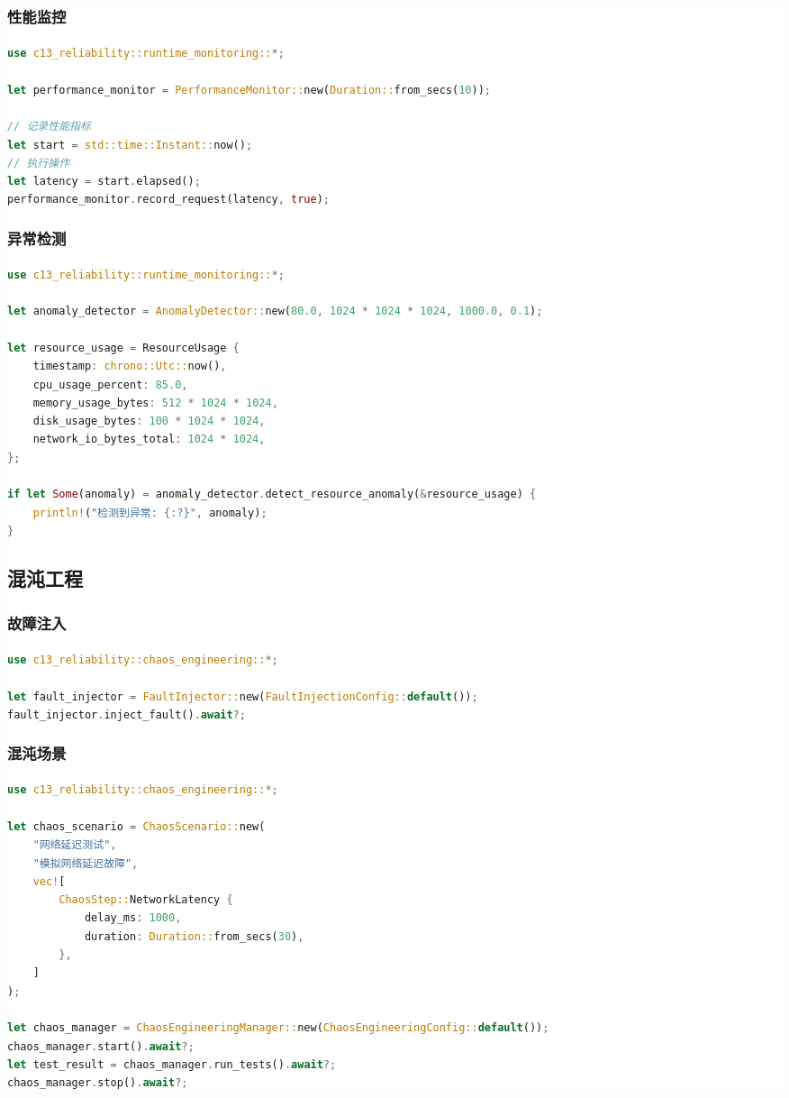### 性能监控

```rust
use c13_reliability::runtime_monitoring::*;

let performance_monitor = PerformanceMonitor::new(Duration::from_secs(10));

// 记录性能指标
let start = std::time::Instant::now();
// 执行操作
let latency = start.elapsed();
performance_monitor.record_request(latency, true);
```

### 异常检测

```rust
use c13_reliability::runtime_monitoring::*;

let anomaly_detector = AnomalyDetector::new(80.0, 1024 * 1024 * 1024, 1000.0, 0.1);

let resource_usage = ResourceUsage {
    timestamp: chrono::Utc::now(),
    cpu_usage_percent: 85.0,
    memory_usage_bytes: 512 * 1024 * 1024,
    disk_usage_bytes: 100 * 1024 * 1024,
    network_io_bytes_total: 1024 * 1024,
};

if let Some(anomaly) = anomaly_detector.detect_resource_anomaly(&resource_usage) {
    println!("检测到异常: {:?}", anomaly);
}
```

## 混沌工程

### 故障注入

```rust
use c13_reliability::chaos_engineering::*;

let fault_injector = FaultInjector::new(FaultInjectionConfig::default());
fault_injector.inject_fault().await?;
```

### 混沌场景

```rust
use c13_reliability::chaos_engineering::*;

let chaos_scenario = ChaosScenario::new(
    "网络延迟测试",
    "模拟网络延迟故障",
    vec![
        ChaosStep::NetworkLatency {
            delay_ms: 1000,
            duration: Duration::from_secs(30),
        },
    ]
);

let chaos_manager = ChaosEngineeringManager::new(ChaosEngineeringConfig::default());
chaos_manager.start().await?;
let test_result = chaos_manager.run_tests().await?;
chaos_manager.stop().await?;
```